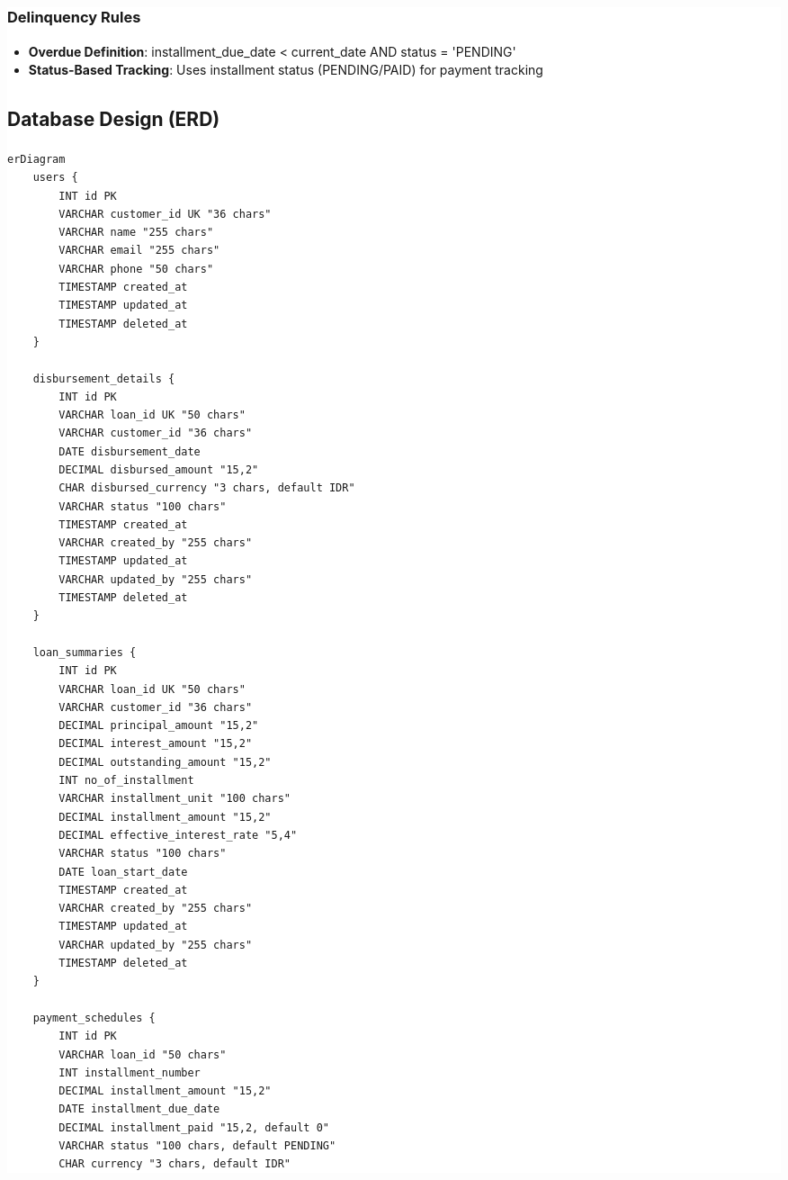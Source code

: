 ### Delinquency Rules
- **Overdue Definition**: installment_due_date < current_date AND status = 'PENDING'
- **Status-Based Tracking**: Uses installment status (PENDING/PAID) for payment tracking

## Database Design (ERD)
```mermaid
erDiagram
    users {
        INT id PK
        VARCHAR customer_id UK "36 chars"
        VARCHAR name "255 chars"
        VARCHAR email "255 chars"
        VARCHAR phone "50 chars"
        TIMESTAMP created_at
        TIMESTAMP updated_at
        TIMESTAMP deleted_at
    }

    disbursement_details {
        INT id PK
        VARCHAR loan_id UK "50 chars"
        VARCHAR customer_id "36 chars"
        DATE disbursement_date
        DECIMAL disbursed_amount "15,2"
        CHAR disbursed_currency "3 chars, default IDR"
        VARCHAR status "100 chars"
        TIMESTAMP created_at
        VARCHAR created_by "255 chars"
        TIMESTAMP updated_at
        VARCHAR updated_by "255 chars"
        TIMESTAMP deleted_at
    }

    loan_summaries {
        INT id PK
        VARCHAR loan_id UK "50 chars"
        VARCHAR customer_id "36 chars"
        DECIMAL principal_amount "15,2"
        DECIMAL interest_amount "15,2"
        DECIMAL outstanding_amount "15,2"
        INT no_of_installment
        VARCHAR installment_unit "100 chars"
        DECIMAL installment_amount "15,2"
        DECIMAL effective_interest_rate "5,4"
        VARCHAR status "100 chars"
        DATE loan_start_date
        TIMESTAMP created_at
        VARCHAR created_by "255 chars"
        TIMESTAMP updated_at
        VARCHAR updated_by "255 chars"
        TIMESTAMP deleted_at
    }

    payment_schedules {
        INT id PK
        VARCHAR loan_id "50 chars"
        INT installment_number
        DECIMAL installment_amount "15,2"
        DATE installment_due_date
        DECIMAL installment_paid "15,2, default 0"
        VARCHAR status "100 chars, default PENDING"
        CHAR currency "3 chars, default IDR"
```